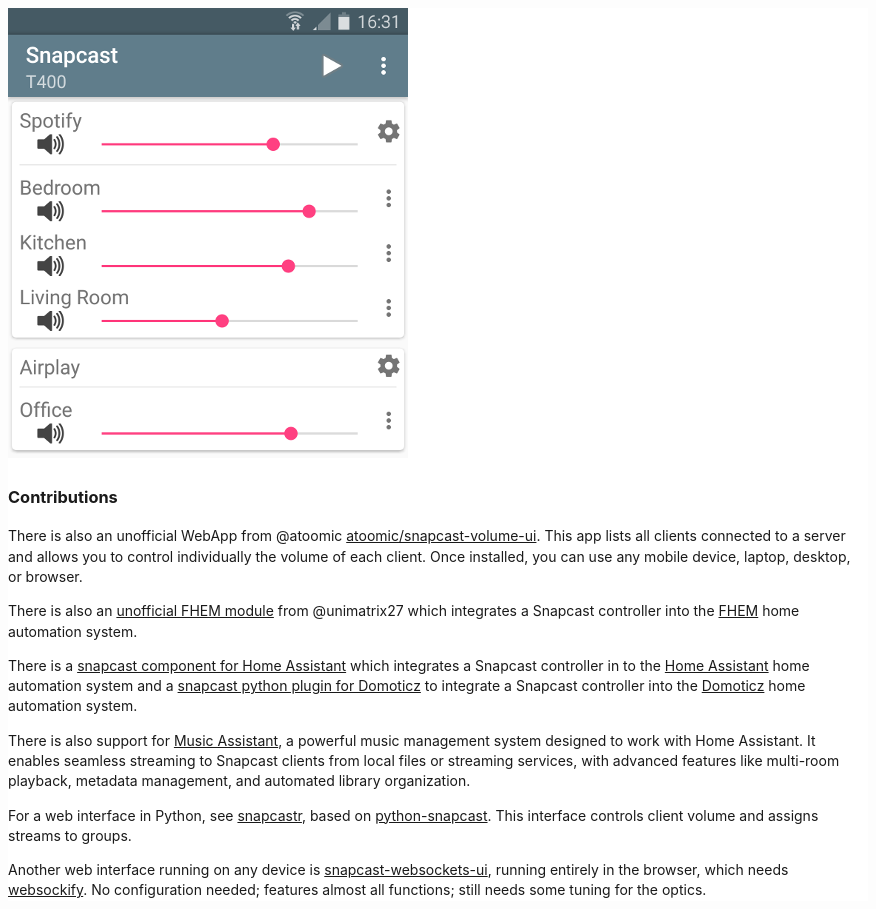 ![Snapcast for Android](doc/snapcast_android_scaled.png)

### Contributions

There is also an unofficial WebApp from @atoomic [atoomic/snapcast-volume-ui](https://github.com/atoomic/snapcast-volume-ui).
This app lists all clients connected to a server and allows you to control individually the volume of each client.
Once installed, you can use any mobile device, laptop, desktop, or browser.

There is also an [unofficial FHEM module](https://forum.fhem.de/index.php/topic,62389.0.html) from @unimatrix27 which integrates a Snapcast controller into the [FHEM](https://fhem.de/fhem.html) home automation system.

There is a [snapcast component for Home Assistant](https://home-assistant.io/components/media_player.snapcast/) which integrates a Snapcast controller in to the [Home Assistant](https://home-assistant.io/) home automation system and a [snapcast python plugin for Domoticz](https://github.com/akamming/domoticz-snapcast) to integrate a Snapcast controller into the [Domoticz](https://domoticz.com/) home automation system.

There is also support for [Music Assistant](https://www.music-assistant.io), a powerful music management system designed to work with Home Assistant. It enables seamless streaming to Snapcast clients from local files or streaming services, with advanced features like multi-room playback, metadata management, and automated library organization.

For a web interface in Python, see [snapcastr](https://github.com/xkonni/snapcastr), based on [python-snapcast](https://github.com/happyleavesaoc/python-snapcast). This interface controls client volume and assigns streams to groups.

Another web interface running on any device is [snapcast-websockets-ui](https://github.com/derglaus/snapcast-websockets-ui), running entirely in the browser, which needs [websockify](https://github.com/novnc/websockify). No configuration needed; features almost all functions; still needs some tuning for the optics.
